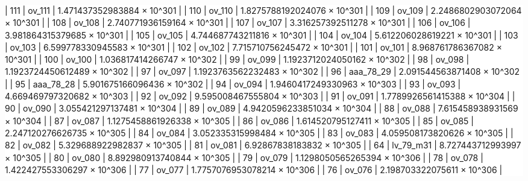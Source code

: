 | 111 | ov_111 | 1.471437352983884 × 10^301 |
| 110 | ov_110 | 1.8275788192024076 × 10^301 |
| 109 | ov_109 | 2.2486802903072064 × 10^301 |
| 108 | ov_108 | 2.740771936159164 × 10^301 |
| 107 | ov_107 | 3.316257392511278 × 10^301 |
| 106 | ov_106 | 3.981864315379685 × 10^301 |
| 105 | ov_105 | 4.744687743211816 × 10^301 |
| 104 | ov_104 | 5.612206028619221 × 10^301 |
| 103 | ov_103 | 6.599778330945583 × 10^301 |
| 102 | ov_102 | 7.715710756245472 × 10^301 |
| 101 | ov_101 | 8.968761786367082 × 10^301 |
| 100 | ov_100 | 1.036817414266747 × 10^302 |
| 99 | ov_099 | 1.1923712024050162 × 10^302 |
| 98 | ov_098 | 1.1923724450612489 × 10^302 |
| 97 | ov_097 | 1.1923763562232483 × 10^302 |
| 96 | aaa_78_29 | 2.091544563871408 × 10^302 |
| 95 | aaa_78_28 | 5.901675166096436 × 10^302 |
| 94 | ov_094 | 1.9460417249330963 × 10^303 |
| 93 | ov_093 | 4.669469797320682 × 10^303 |
| 92 | ov_092 | 9.595008467555804 × 10^303 |
| 91 | ov_091 | 1.7789926561415388 × 10^304 |
| 90 | ov_090 | 3.055421297137481 × 10^304 |
| 89 | ov_089 | 4.9420596233851034 × 10^304 |
| 88 | ov_088 | 7.615458938931569 × 10^304 |
| 87 | ov_087 | 1.1275458861926338 × 10^305 |
| 86 | ov_086 | 1.614520795127411 × 10^305 |
| 85 | ov_085 | 2.247120276626735 × 10^305 |
| 84 | ov_084 | 3.052335315998484 × 10^305 |
| 83 | ov_083 | 4.059508173820626 × 10^305 |
| 82 | ov_082 | 5.329688922982837 × 10^305 |
| 81 | ov_081 | 6.92867838183832 × 10^305 |
| 64 | lv_79_m31 | 8.727443712993997 × 10^305 |
| 80 | ov_080 | 8.892980913740844 × 10^305 |
| 79 | ov_079 | 1.1298050565265394 × 10^306 |
| 78 | ov_078 | 1.422427553306297 × 10^306 |
| 77 | ov_077 | 1.7757076953078214 × 10^306 |
| 76 | ov_076 | 2.198703322075611 × 10^306 |